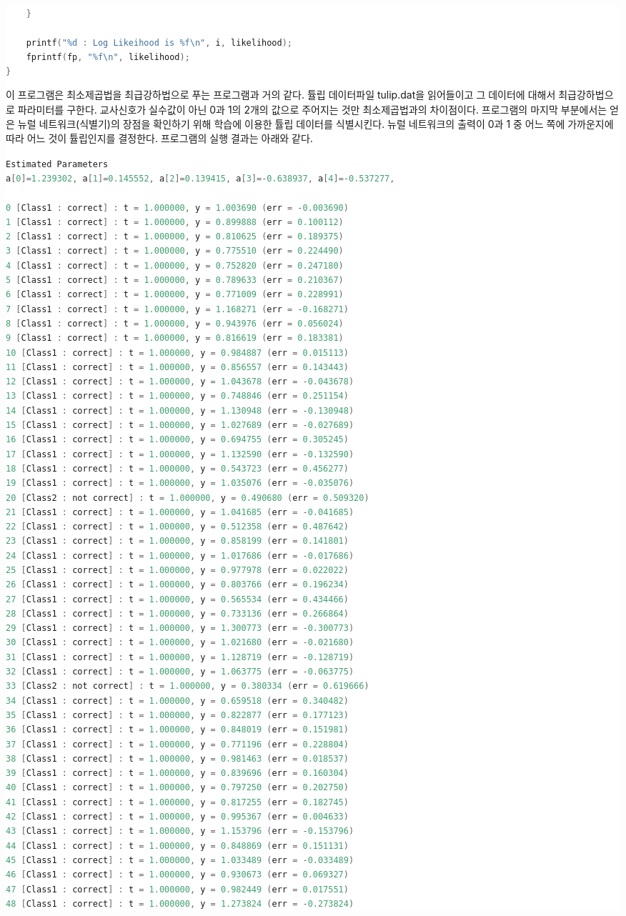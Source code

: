 ```c
    }

    printf("%d : Log Likeihood is %f\n", i, likelihood);
    fprintf(fp, "%f\n", likelihood);
}
```

이 프로그램은 최소제곱법을 최급강하법으로 푸는 프로그램과 거의 같다. 튤립 데이터파일 tulip.dat을 읽어들이고 그 데이터에 대해서 최급강하법으로 파라미터를 구한다. 교사신호가 실수값이 아닌 0과 1의 2개의 값으로 주어지는 것만 최소제곱법과의 차이점이다. 프로그램의 마지막 부분에서는 얻은 뉴럴 네트워크(식별기)의 장점을 확인하기 위해 학습에 이용한 튤립 데이터를 식별시킨다. 뉴럴 네트워크의 출력이 0과 1 중 어느 쪽에 가까운지에 따라 어느 것이 튤립인지를 결정한다. 프로그램의 실행 결과는 아래와 같다.

```c
Estimated Parameters
a[0]=1.239302, a[1]=0.145552, a[2]=0.139415, a[3]=-0.638937, a[4]=-0.537277,

0 [Class1 : correct] : t = 1.000000, y = 1.003690 (err = -0.003690)
1 [Class1 : correct] : t = 1.000000, y = 0.899888 (err = 0.100112)
2 [Class1 : correct] : t = 1.000000, y = 0.810625 (err = 0.189375)
3 [Class1 : correct] : t = 1.000000, y = 0.775510 (err = 0.224490)
4 [Class1 : correct] : t = 1.000000, y = 0.752820 (err = 0.247180)
5 [Class1 : correct] : t = 1.000000, y = 0.789633 (err = 0.210367)
6 [Class1 : correct] : t = 1.000000, y = 0.771009 (err = 0.228991)
7 [Class1 : correct] : t = 1.000000, y = 1.168271 (err = -0.168271)
8 [Class1 : correct] : t = 1.000000, y = 0.943976 (err = 0.056024)
9 [Class1 : correct] : t = 1.000000, y = 0.816619 (err = 0.183381)
10 [Class1 : correct] : t = 1.000000, y = 0.984887 (err = 0.015113)
11 [Class1 : correct] : t = 1.000000, y = 0.856557 (err = 0.143443)
12 [Class1 : correct] : t = 1.000000, y = 1.043678 (err = -0.043678)
13 [Class1 : correct] : t = 1.000000, y = 0.748846 (err = 0.251154)
14 [Class1 : correct] : t = 1.000000, y = 1.130948 (err = -0.130948)
15 [Class1 : correct] : t = 1.000000, y = 1.027689 (err = -0.027689)
16 [Class1 : correct] : t = 1.000000, y = 0.694755 (err = 0.305245)
17 [Class1 : correct] : t = 1.000000, y = 1.132590 (err = -0.132590)
18 [Class1 : correct] : t = 1.000000, y = 0.543723 (err = 0.456277)
19 [Class1 : correct] : t = 1.000000, y = 1.035076 (err = -0.035076)
20 [Class2 : not correct] : t = 1.000000, y = 0.490680 (err = 0.509320)
21 [Class1 : correct] : t = 1.000000, y = 1.041685 (err = -0.041685)
22 [Class1 : correct] : t = 1.000000, y = 0.512358 (err = 0.487642)
23 [Class1 : correct] : t = 1.000000, y = 0.858199 (err = 0.141801)
24 [Class1 : correct] : t = 1.000000, y = 1.017686 (err = -0.017686)
25 [Class1 : correct] : t = 1.000000, y = 0.977978 (err = 0.022022)
26 [Class1 : correct] : t = 1.000000, y = 0.803766 (err = 0.196234)
27 [Class1 : correct] : t = 1.000000, y = 0.565534 (err = 0.434466)
28 [Class1 : correct] : t = 1.000000, y = 0.733136 (err = 0.266864)
29 [Class1 : correct] : t = 1.000000, y = 1.300773 (err = -0.300773)
30 [Class1 : correct] : t = 1.000000, y = 1.021680 (err = -0.021680)
31 [Class1 : correct] : t = 1.000000, y = 1.128719 (err = -0.128719)
32 [Class1 : correct] : t = 1.000000, y = 1.063775 (err = -0.063775)
33 [Class2 : not correct] : t = 1.000000, y = 0.380334 (err = 0.619666)
34 [Class1 : correct] : t = 1.000000, y = 0.659518 (err = 0.340482)
35 [Class1 : correct] : t = 1.000000, y = 0.822877 (err = 0.177123)
36 [Class1 : correct] : t = 1.000000, y = 0.848019 (err = 0.151981)
37 [Class1 : correct] : t = 1.000000, y = 0.771196 (err = 0.228804)
38 [Class1 : correct] : t = 1.000000, y = 0.981463 (err = 0.018537)
39 [Class1 : correct] : t = 1.000000, y = 0.839696 (err = 0.160304)
40 [Class1 : correct] : t = 1.000000, y = 0.797250 (err = 0.202750)
41 [Class1 : correct] : t = 1.000000, y = 0.817255 (err = 0.182745)
42 [Class1 : correct] : t = 1.000000, y = 0.995367 (err = 0.004633)
43 [Class1 : correct] : t = 1.000000, y = 1.153796 (err = -0.153796)
44 [Class1 : correct] : t = 1.000000, y = 0.848869 (err = 0.151131)
45 [Class1 : correct] : t = 1.000000, y = 1.033489 (err = -0.033489)
46 [Class1 : correct] : t = 1.000000, y = 0.930673 (err = 0.069327)
47 [Class1 : correct] : t = 1.000000, y = 0.982449 (err = 0.017551)
48 [Class1 : correct] : t = 1.000000, y = 1.273824 (err = -0.273824)
```

[^1]: 최대우도법(Maximum Likelihood Estimation, 最大尤度法): 모수적인 데이터 밀도 추정 방법으로써 파라미터 $\theta=\left(\theta_{1}, \cdots, \theta_{m}\right)$으로 구성된 어떤 확률 밀도함수 $P(x\|\theta)$에서 관측된 표본 데이터 집합을 $x=\left(x_{1}, x_{2}, \cdots, x_{n}\right)$이라고 할 때, 이 표본들에서 파라미터 $\theta=\left(\theta_{1}, \cdots, \theta_{m}\right)$을 추정하는 방법이다.